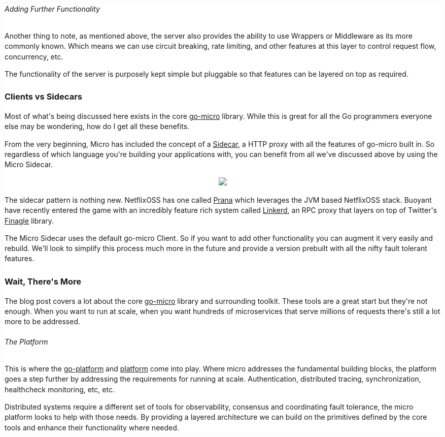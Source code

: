 ###### Adding Further Functionality

Another thing to note, as mentioned above, the server also provides the ability to use Wrappers or Middleware as its more commonly known. Which means 
we can use circuit breaking, rate limiting, and other features at this layer to control request flow, concurrency, etc. 

The functionality of the server is purposely kept simple but pluggable so that features can be layered on top as required.

### Clients vs Sidecars

Most of what's being discussed here exists in the core [go-micro](https://github.com/micro/go-micro) library. While this is great 
for all the Go programmers everyone else may be wondering, how do I get all these benefits.

From the very beginning, Micro has included the concept of a [Sidecar](https://github.com/micro-community/micro/tree/master/car), a HTTP proxy with all 
the features of go-micro built in. So regardless of which language you're building your applications with, you can benefit from all 
we've discussed above by using the Micro Sidecar.

<p align="center">
  <img src="{{ site.baseurl }}/blog/images/sidecar-rpc.png" style="width: 100%; height: auto;" />
</p>

The sidecar pattern is nothing new. NetflixOSS has one called [Prana](https://github.com/Netflix/Prana) which leverages the JVM based 
NetflixOSS stack. Buoyant have recently entered the game with an incredibly feature rich system called [Linkerd](https://linkerd.io/), 
an RPC proxy that layers on top of Twitter's [Finagle](https://finagle.github.io/blog/) library.

The Micro Sidecar uses the default go-micro Client. So if you want to add other functionality you can augment it very easily and rebuild. 
We'll look to simplify this process much more in the future and provide a version prebuilt with all the nifty fault tolerant features.

### Wait, There's More

The blog post covers a lot about the core [go-micro](https://github.com/micro/go-micro) library and surrounding toolkit. These tools 
are a great start but they're not enough. When you want to run at scale, when you want hundreds of microservices that serve millions of 
requests there's still a lot more to be addressed. 

###### The Platform

This is where the [go-platform](https://github.com/micro/go-platform) and [platform](https://github.com/micro/platform) come into play. 
Where micro addresses the fundamental building blocks, the platform goes a step further by addressing the requirements for running 
at scale. Authentication, distributed tracing, synchronization, healthcheck monitoring, etc, etc. 

Distributed systems require a different set of tools for observability, consensus and coordinating fault tolerance, the micro platform 
looks to help with those needs. By providing a layered architecture we can build on the primitives defined by the core tools and 
enhance their functionality where needed.
